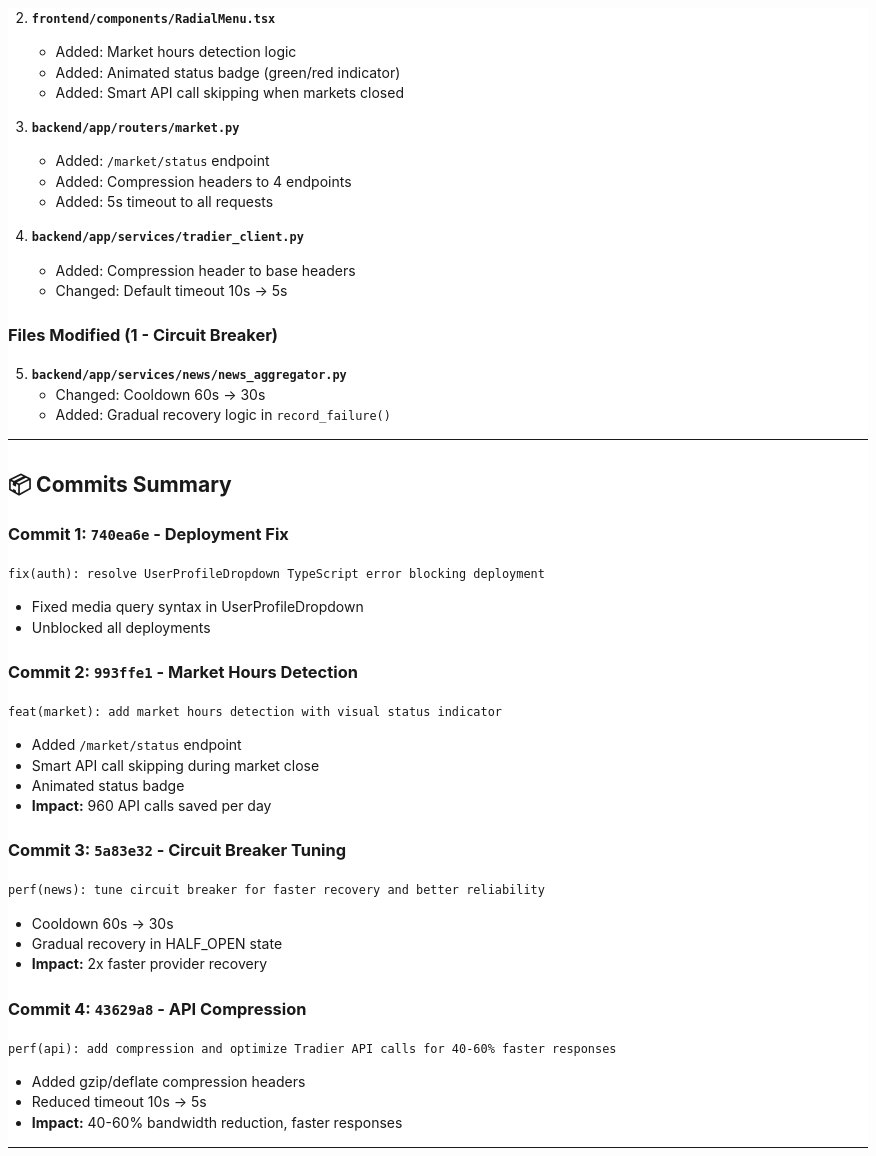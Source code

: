 2. **`frontend/components/RadialMenu.tsx`**
   - Added: Market hours detection logic
   - Added: Animated status badge (green/red indicator)
   - Added: Smart API call skipping when markets closed

3. **`backend/app/routers/market.py`**
   - Added: `/market/status` endpoint
   - Added: Compression headers to 4 endpoints
   - Added: 5s timeout to all requests

4. **`backend/app/services/tradier_client.py`**
   - Added: Compression header to base headers
   - Changed: Default timeout 10s → 5s

### Files Modified (1 - Circuit Breaker)
5. **`backend/app/services/news/news_aggregator.py`**
   - Changed: Cooldown 60s → 30s
   - Added: Gradual recovery logic in `record_failure()`

---

## 📦 Commits Summary

### Commit 1: `740ea6e` - Deployment Fix
```
fix(auth): resolve UserProfileDropdown TypeScript error blocking deployment
```
- Fixed media query syntax in UserProfileDropdown
- Unblocked all deployments

### Commit 2: `993ffe1` - Market Hours Detection
```
feat(market): add market hours detection with visual status indicator
```
- Added `/market/status` endpoint
- Smart API call skipping during market close
- Animated status badge
- **Impact:** 960 API calls saved per day

### Commit 3: `5a83e32` - Circuit Breaker Tuning
```
perf(news): tune circuit breaker for faster recovery and better reliability
```
- Cooldown 60s → 30s
- Gradual recovery in HALF_OPEN state
- **Impact:** 2x faster provider recovery

### Commit 4: `43629a8` - API Compression
```
perf(api): add compression and optimize Tradier API calls for 40-60% faster responses
```
- Added gzip/deflate compression headers
- Reduced timeout 10s → 5s
- **Impact:** 40-60% bandwidth reduction, faster responses

---